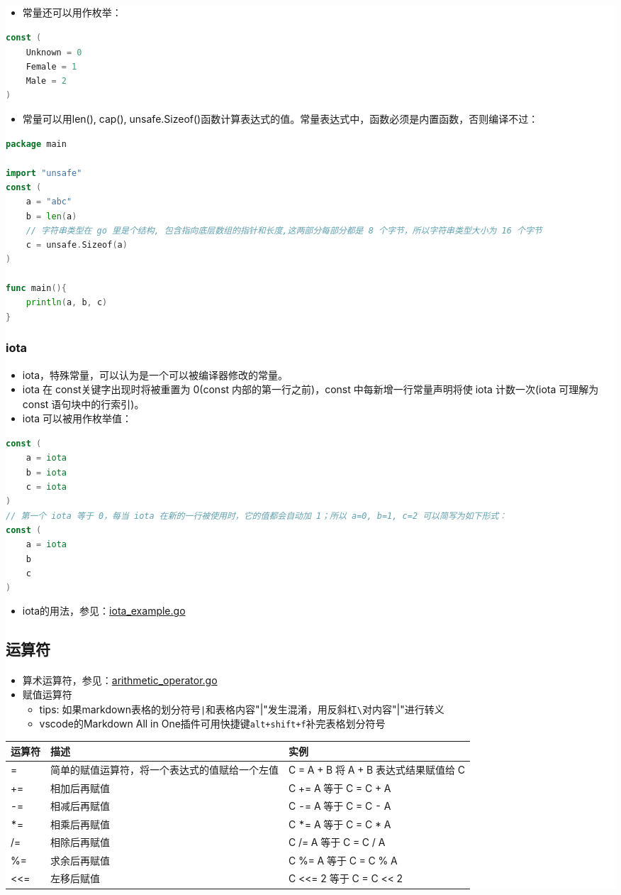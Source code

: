 * 常量还可以用作枚举：
```go
const (
    Unknown = 0
    Female = 1
    Male = 2
)
```
* 常量可以用len(), cap(), unsafe.Sizeof()函数计算表达式的值。常量表达式中，函数必须是内置函数，否则编译不过：
```go
package main

import "unsafe"
const (
    a = "abc"
    b = len(a)
    // 字符串类型在 go 里是个结构, 包含指向底层数组的指针和长度,这两部分每部分都是 8 个字节，所以字符串类型大小为 16 个字节
    c = unsafe.Sizeof(a)
)

func main(){
    println(a, b, c)
}
```
### iota
* iota，特殊常量，可以认为是一个可以被编译器修改的常量。
* iota 在 const关键字出现时将被重置为 0(const 内部的第一行之前)，const 中每新增一行常量声明将使 iota 计数一次(iota 可理解为 const 语句块中的行索引)。
* iota 可以被用作枚举值：
```go
const (
    a = iota
    b = iota
    c = iota
)
// 第一个 iota 等于 0，每当 iota 在新的一行被使用时，它的值都会自动加 1；所以 a=0, b=1, c=2 可以简写为如下形式：
const (
    a = iota
    b
    c
)
```
* iota的用法，参见：[iota_example.go](../src/iota_example.go)

## 运算符
* 算术运算符，参见：[arithmetic_operator.go](../src/arithmetic_operator.go)
* 赋值运算符
  + tips: 如果markdown表格的划分符号`|`和表格内容"|"发生混淆，用反斜杠`\`对内容"|"进行转义
  + vscode的Markdown All in One插件可用快捷键`alt+shift+f`补完表格划分符号

| 运算符 | 描述                                           | 实例                                  |
| :----- | :--------------------------------------------- | :------------------------------------ |
| =      | 简单的赋值运算符，将一个表达式的值赋给一个左值 | C = A + B 将 A + B 表达式结果赋值给 C |
| +=     | 相加后再赋值                                   | C += A 等于 C = C + A                 |
| -=     | 相减后再赋值                                   | C -= A 等于 C = C - A                 |
| *=     | 相乘后再赋值                                   | C *= A 等于 C = C * A                 |
| /=     | 相除后再赋值                                   | C /= A 等于 C = C / A                 |
| %=     | 求余后再赋值                                   | C %= A 等于 C = C % A                 |
| <<=    | 左移后赋值                                     | C <<= 2 等于 C = C << 2               |